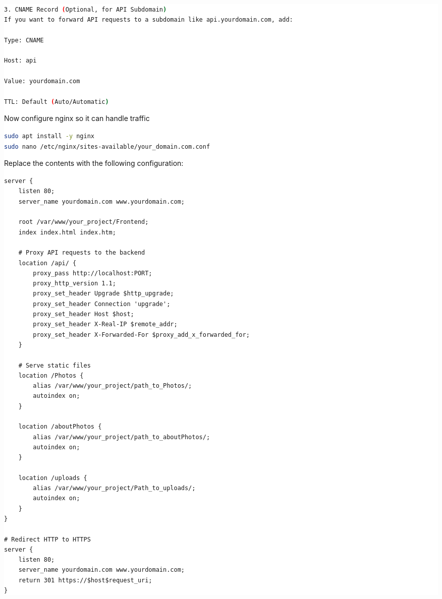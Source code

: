 ```sh
3. CNAME Record (Optional, for API Subdomain)
If you want to forward API requests to a subdomain like api.yourdomain.com, add:

Type: CNAME

Host: api

Value: yourdomain.com

TTL: Default (Auto/Automatic)
```
Now configure nginx so it can handle traffic
```sh
sudo apt install -y nginx
sudo nano /etc/nginx/sites-available/your_domain.com.conf
```

Replace the contents with the following configuration:

```nginx
server {
    listen 80;
    server_name yourdomain.com www.yourdomain.com;

    root /var/www/your_project/Frontend;
    index index.html index.htm;

    # Proxy API requests to the backend
    location /api/ {
        proxy_pass http://localhost:PORT;
        proxy_http_version 1.1;
        proxy_set_header Upgrade $http_upgrade;
        proxy_set_header Connection 'upgrade';
        proxy_set_header Host $host;
        proxy_set_header X-Real-IP $remote_addr;
        proxy_set_header X-Forwarded-For $proxy_add_x_forwarded_for;
    }

    # Serve static files
    location /Photos {
        alias /var/www/your_project/path_to_Photos/;
        autoindex on;
    }

    location /aboutPhotos {
        alias /var/www/your_project/path_to_aboutPhotos/;
        autoindex on;
    }

    location /uploads {
        alias /var/www/your_project/Path_to_uploads/;
        autoindex on;
    }
}

# Redirect HTTP to HTTPS
server {
    listen 80;
    server_name yourdomain.com www.yourdomain.com;
    return 301 https://$host$request_uri;
}

```
